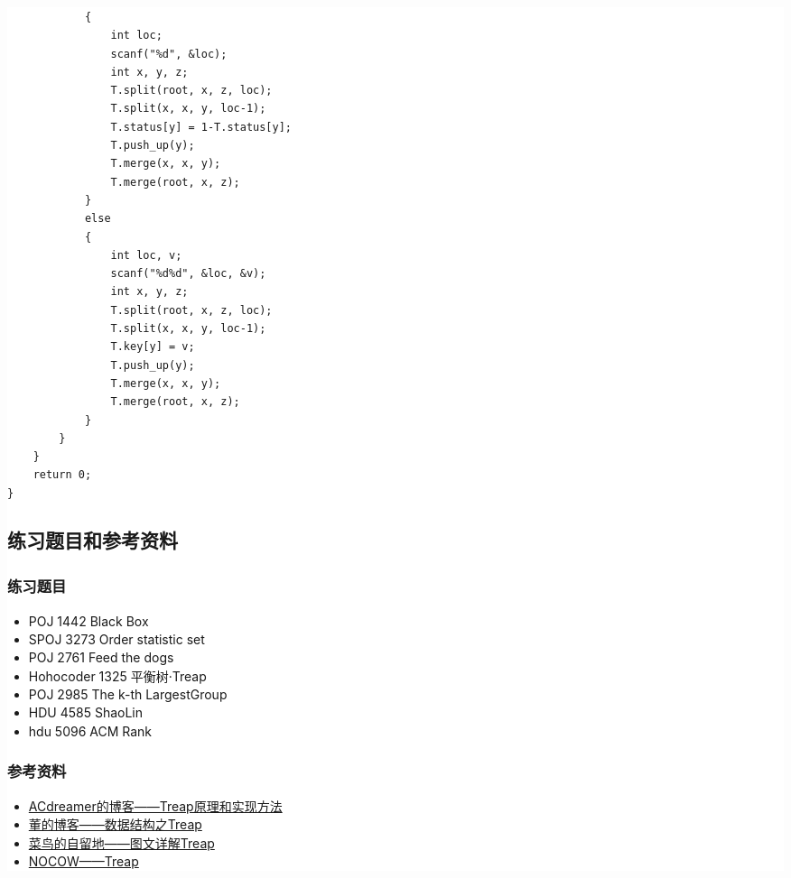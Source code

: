 ```
            {
                int loc;
                scanf("%d", &loc);
                int x, y, z;
                T.split(root, x, z, loc);
                T.split(x, x, y, loc-1);
                T.status[y] = 1-T.status[y];
                T.push_up(y);
                T.merge(x, x, y);
                T.merge(root, x, z);
            }
            else
            {
                int loc, v;
                scanf("%d%d", &loc, &v);
                int x, y, z;
                T.split(root, x, z, loc);
                T.split(x, x, y, loc-1);
                T.key[y] = v;
                T.push_up(y);
                T.merge(x, x, y);
                T.merge(root, x, z);
            }
        }
    }
    return 0;
}
```

## 练习题目和参考资料

### 练习题目

 - POJ 1442 Black Box
 - SPOJ 3273 Order statistic set
 - POJ 2761 Feed the dogs
 - Hohocoder 1325 平衡树·Treap
 - POJ 2985 The k-th LargestGroup
 - HDU 4585 ShaoLin
 - hdu 5096 ACM Rank
 
### 参考资料

 - [ACdreamer的博客——Treap原理和实现方法][1]
 - [董的博客——数据结构之Treap][2]
 - [菜鸟的自留地——图文详解Treap][3]
 - [NOCOW——Treap][4]



  [1]: http://blog.csdn.net/acdreamers/article/details/11309971
  [2]: http://dongxicheng.org/structure/treap/
  [3]: http://blog.csdn.net/yang_yulei/article/details/46005845
  [4]: http://www.nocow.cn/index.php/Treap